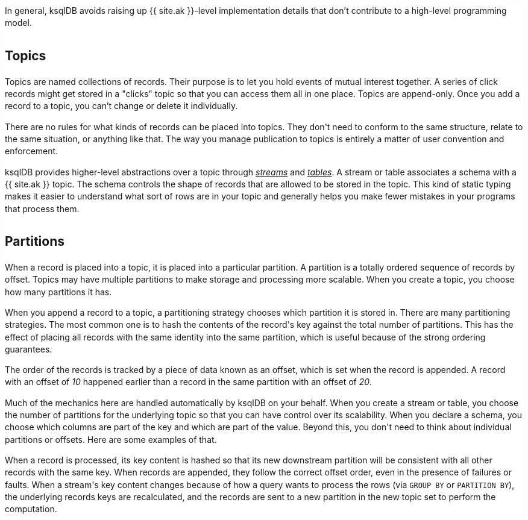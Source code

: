 In general, ksqlDB avoids raising up {{ site.ak }}-level implementation details
that don’t contribute to a high-level programming model.

## Topics

Topics are named collections of records. Their purpose is to let you hold
events of mutual interest together. A series of click records might get stored
in a "clicks" topic so that you can access them all in one place. Topics are
append-only. Once you add a record to a topic, you can’t change or delete it
individually.

There are no rules for what kinds of records can be placed into topics. They
don't need to conform to the same structure, relate to the same situation, or
anything like that. The way you manage publication to topics is entirely a
matter of user convention and enforcement.

ksqlDB provides higher-level abstractions over a topic through
_[streams](../reference/sql/data-definition.md#streams)_ and
_[tables](../reference/sql/data-definition.md#tables)_.
A stream or table associates a schema with a {{ site.ak }} topic.
The schema controls the shape of records that are allowed to be stored in the
topic. This kind of static typing makes it easier to understand what sort of
rows are in your topic and generally helps you make fewer mistakes in your
programs that process them.

## Partitions

When a record is placed into a topic, it is placed into a particular partition.
A partition is a totally ordered sequence of records by offset. Topics may have multiple
partitions to make storage and processing more scalable. When you create a
topic, you choose how many partitions it has.

When you append a record to a topic, a partitioning strategy chooses which
partition it is stored in. There are many partitioning strategies. The most common
one is to hash the contents of the record's key against the total number of
partitions. This has the effect of placing all records with the same identity
into the same partition, which is useful because of the strong ordering
guarantees.

The order of the records is tracked by a piece of data known as an offset,
which is set when the record is appended. A record with an offset of _10_ happened
earlier than a record in the same partition with an offset of _20_.

Much of the mechanics here are handled automatically by ksqlDB on your behalf.
When you create a stream or table, you choose the number of partitions for the
underlying topic so that you can have control over its scalability. When you
declare a schema, you choose which columns are part of the key and which are
part of the value. Beyond this, you don't need to think about individual partitions
or offsets. Here are some examples of that.

When a record is processed, its key content is hashed so that its new downstream
partition will be consistent with all other records with the same key. When records are
appended, they follow the correct offset order, even in the presence of
failures or faults. When a stream's key content changes because of how a query
wants to process the rows (via `GROUP BY` or `PARTITION BY`), the underlying
records keys are recalculated, and the records are sent to a new partition in
the new topic set to perform the computation.
